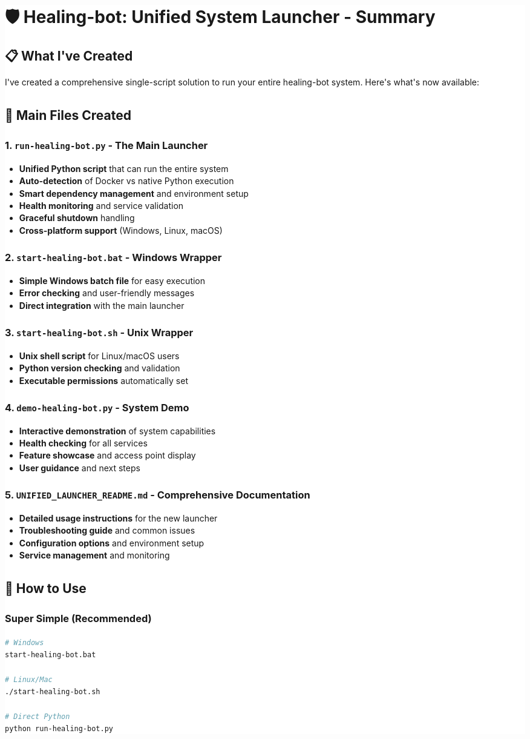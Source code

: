 # 🛡️ Healing-bot: Unified System Launcher - Summary

## 📋 What I've Created

I've created a comprehensive single-script solution to run your entire healing-bot system. Here's what's now available:

## 🎯 **Main Files Created**

### 1. **`run-healing-bot.py`** - The Main Launcher
- **Unified Python script** that can run the entire system
- **Auto-detection** of Docker vs native Python execution
- **Smart dependency management** and environment setup
- **Health monitoring** and service validation
- **Graceful shutdown** handling
- **Cross-platform support** (Windows, Linux, macOS)

### 2. **`start-healing-bot.bat`** - Windows Wrapper
- **Simple Windows batch file** for easy execution
- **Error checking** and user-friendly messages
- **Direct integration** with the main launcher

### 3. **`start-healing-bot.sh`** - Unix Wrapper  
- **Unix shell script** for Linux/macOS users
- **Python version checking** and validation
- **Executable permissions** automatically set

### 4. **`demo-healing-bot.py`** - System Demo
- **Interactive demonstration** of system capabilities
- **Health checking** for all services
- **Feature showcase** and access point display
- **User guidance** and next steps

### 5. **`UNIFIED_LAUNCHER_README.md`** - Comprehensive Documentation
- **Detailed usage instructions** for the new launcher
- **Troubleshooting guide** and common issues
- **Configuration options** and environment setup
- **Service management** and monitoring

## 🚀 **How to Use**

### **Super Simple (Recommended)**
```bash
# Windows
start-healing-bot.bat

# Linux/Mac  
./start-healing-bot.sh

# Direct Python
python run-healing-bot.py
```
